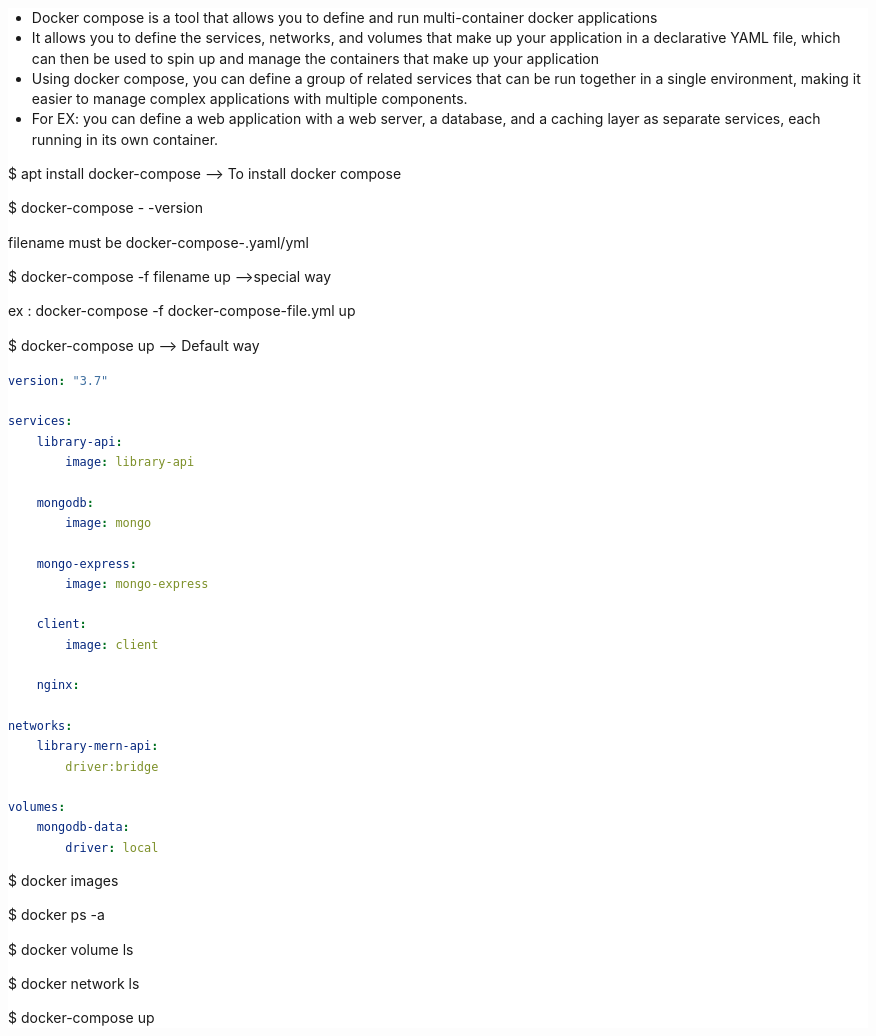 - Docker compose is a tool that allows you to define and run multi-container docker applications
- It allows you to define the services, networks, and volumes that make up your application in a declarative YAML file, which can then be used to spin up and manage the containers that make up your application
- Using docker compose, you can define a group of related services that can be run together in a single environment, making it easier to manage complex applications with multiple components.
- For EX: you can define a web application with a web server, a database, and a caching layer as separate services, each running in its own container.

$ apt install docker-compose —> To install docker compose

$ docker-compose - -version

filename must be docker-compose-<our choice>.yaml/yml

$ docker-compose -f filename up —>special way

ex : docker-compose -f docker-compose-file.yml up

$ docker-compose up —> Default way

```yaml
version: "3.7"

services:
	library-api:
		image: library-api
	
	mongodb:
		image: mongo

	mongo-express:
		image: mongo-express

	client:
		image: client
	
	nginx:

networks:
	library-mern-api:
		driver:bridge

volumes:
	mongodb-data:
		driver: local
```

$ docker images

$ docker ps -a

$ docker volume ls

$ docker network ls

$  docker-compose up
